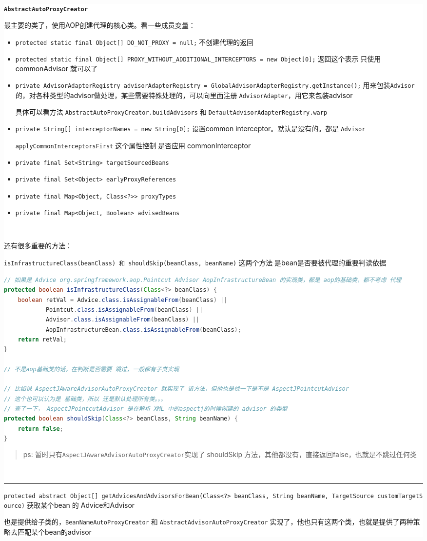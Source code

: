 
**`AbstractAutoProxyCreator`**

最主要的类了，使用AOP创建代理的核心类。看一些成员变量：
- `protected static final Object[] DO_NOT_PROXY = null;` 不创建代理的返回
- `protected static final Object[] PROXY_WITHOUT_ADDITIONAL_INTERCEPTORS = new Object[0];` 返回这个表示 只使用 commonAdvisor 就可以了
- `private AdvisorAdapterRegistry advisorAdapterRegistry = GlobalAdvisorAdapterRegistry.getInstance();` 用来包装`Advisor`的，对各种类型的advisor做处理，某些需要特殊处理的，可以向里面注册 `AdvisorAdapter`，用它来包装advisor
  
  具体可以看方法 `AbstractAutoProxyCreator.buildAdvisors` 和 `DefaultAdvisorAdapterRegistry.warp`
- `private String[] interceptorNames = new String[0];` 设置common interceptor。默认是没有的。都是 `Advisor`
  
  `applyCommonInterceptorsFirst` 这个属性控制 是否应用 commonInterceptor
- `private final Set<String> targetSourcedBeans`
- `private final Set<Object> earlyProxyReferences` 
- `private final Map<Object, Class<?>> proxyTypes`
- `private final Map<Object, Boolean> advisedBeans`


<br>

还有很多重要的方法：

`isInfrastructureClass(beanClass) 和 shouldSkip(beanClass, beanName)` 这两个方法 是bean是否要被代理的重要判读依据

```java
// 如果是 Advice org.springframework.aop.Pointcut Advisor AopInfrastructureBean 的实现类，都是 aop的基础类，都不考虑 代理
protected boolean isInfrastructureClass(Class<?> beanClass) {
    boolean retVal = Advice.class.isAssignableFrom(beanClass) ||
            Pointcut.class.isAssignableFrom(beanClass) ||
            Advisor.class.isAssignableFrom(beanClass) ||
            AopInfrastructureBean.class.isAssignableFrom(beanClass);
    return retVal;
}

// 不是aop基础类的话，在判断是否需要 跳过，一般都有子类实现

// 比如说 AspectJAwareAdvisorAutoProxyCreator 就实现了 该方法，但他也是找一下是不是 AspectJPointcutAdvisor
// 这个也可以认为是 基础类，所以 还是默认处理所有类。。。
// 查了一下， AspectJPointcutAdvisor 是在解析 XML 中的aspectj的时候创建的 advisor 的类型
protected boolean shouldSkip(Class<?> beanClass, String beanName) {
    return false;
}
```

> ps: 暂时只有`AspectJAwareAdvisorAutoProxyCreator`实现了 shouldSkip 方法，其他都没有，直接返回false，也就是不跳过任何类

<br>

--------

`protected abstract Object[] getAdvicesAndAdvisorsForBean(Class<?> beanClass, String beanName, TargetSource customTargetSource)` 获取某个bean 的 Advice和Advisor

也是提供给子类的，`BeanNameAutoProxyCreator` 和 `AbstractAdvisorAutoProxyCreator` 实现了，他也只有这两个类，也就是提供了两种策略去匹配某个bean的advisor

